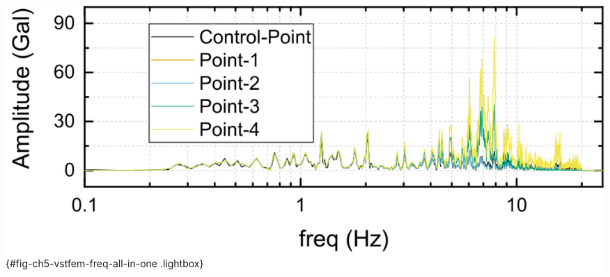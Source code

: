 ![Fourier spectrum of horizontal component of acceleration obtained by employing v-ST/FEM for different observation points](./figures/ch5_vstfem-freq-all-in-one.svg){#fig-ch5-vstfem-freq-all-in-one .lightbox}
